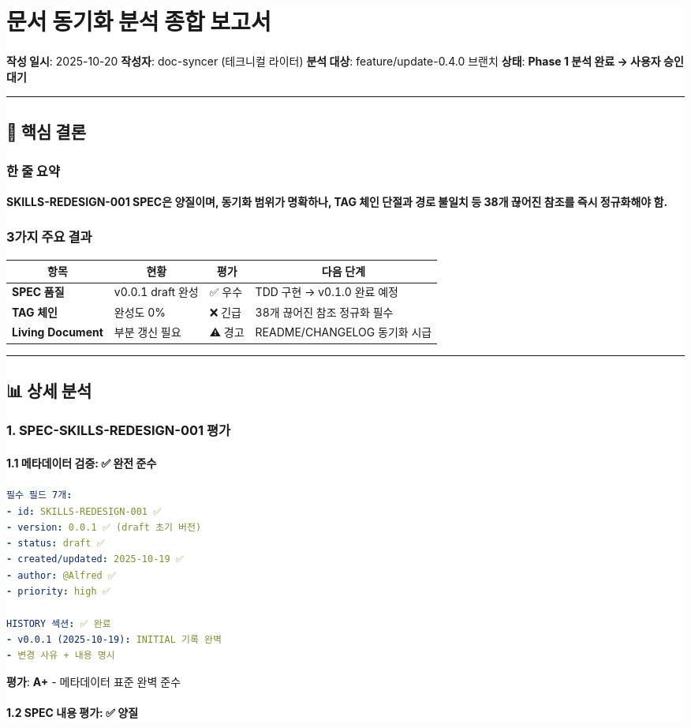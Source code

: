 # 문서 동기화 분석 종합 보고서

**작성 일시**: 2025-10-20
**작성자**: doc-syncer (테크니컬 라이터)
**분석 대상**: feature/update-0.4.0 브랜치
**상태**: **Phase 1 분석 완료 → 사용자 승인 대기**

---

## 🎯 핵심 결론

### 한 줄 요약

**SKILLS-REDESIGN-001 SPEC은 양질이며, 동기화 범위가 명확하나, TAG 체인 단절과 경로 불일치 등 38개 끊어진 참조를 즉시 정규화해야 함.**

### 3가지 주요 결과

| 항목 | 현황 | 평가 | 다음 단계 |
|------|------|------|---------|
| **SPEC 품질** | v0.0.1 draft 완성 | ✅ 우수 | TDD 구현 → v0.1.0 완료 예정 |
| **TAG 체인** | 완성도 0% | ❌ 긴급 | 38개 끊어진 참조 정규화 필수 |
| **Living Document** | 부분 갱신 필요 | ⚠️ 경고 | README/CHANGELOG 동기화 시급 |

---

## 📊 상세 분석

### 1. SPEC-SKILLS-REDESIGN-001 평가

#### 1.1 메타데이터 검증: ✅ 완전 준수

```yaml
필수 필드 7개:
- id: SKILLS-REDESIGN-001 ✅
- version: 0.0.1 ✅ (draft 초기 버전)
- status: draft ✅
- created/updated: 2025-10-19 ✅
- author: @Alfred ✅
- priority: high ✅

HISTORY 섹션: ✅ 완료
- v0.0.1 (2025-10-19): INITIAL 기록 완벽
- 변경 사유 + 내용 명시
```

**평가**: **A+** - 메타데이터 표준 완벽 준수

#### 1.2 SPEC 내용 평가: ✅ 양질
